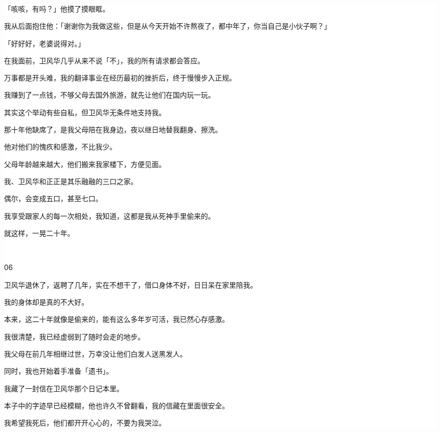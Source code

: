 
「咳咳，有吗？」他摸了摸眼眶。


我从后面抱住他：「谢谢你为我做这些，但是从今天开始不许熬夜了，都中年了，你当自己是小伙子啊？」


「好好好，老婆说得对。」


在我面前，卫风华几乎从来不说「不」，我的所有请求都会答应。


万事都是开头难，我的翻译事业在经历最初的挫折后，终于慢慢步入正规。


我赚到了一点钱，不够父母去国外旅游，就先让他们在国内玩一玩。


其实这个举动有些自私，但卫风华无条件地支持我。


那十年他缺席了，是我父母陪在我身边，夜以继日地替我翻身、擦洗。


他对他们的愧疚和感激，不比我少。


父母年龄越来越大，他们搬来我家楼下，方便见面。


我、卫风华和正正是其乐融融的三口之家。


偶尔，会变成五口，甚至七口。


我享受跟家人的每一次相处，我知道，这都是我从死神手里偷来的。


就这样，一晃二十年。


 


06


卫风华退休了，返聘了几年，实在不想干了，借口身体不好，日日呆在家里陪我。


我的身体却是真的不大好。


本来，这二十年就像是偷来的，能有这么多年岁可活，我已然心存感激。


我很清楚，我已经虚弱到了随时会走的地步。


我父母在前几年相继过世，万幸没让他们白发人送黑发人。


同时，我也开始着手准备「遗书」。


我藏了一封信在卫风华那个日记本里。


本子中的字迹早已经模糊，他也许久不曾翻看，我的信藏在里面很安全。


我希望我死后，他们都开开心心的，不要为我哭泣。
